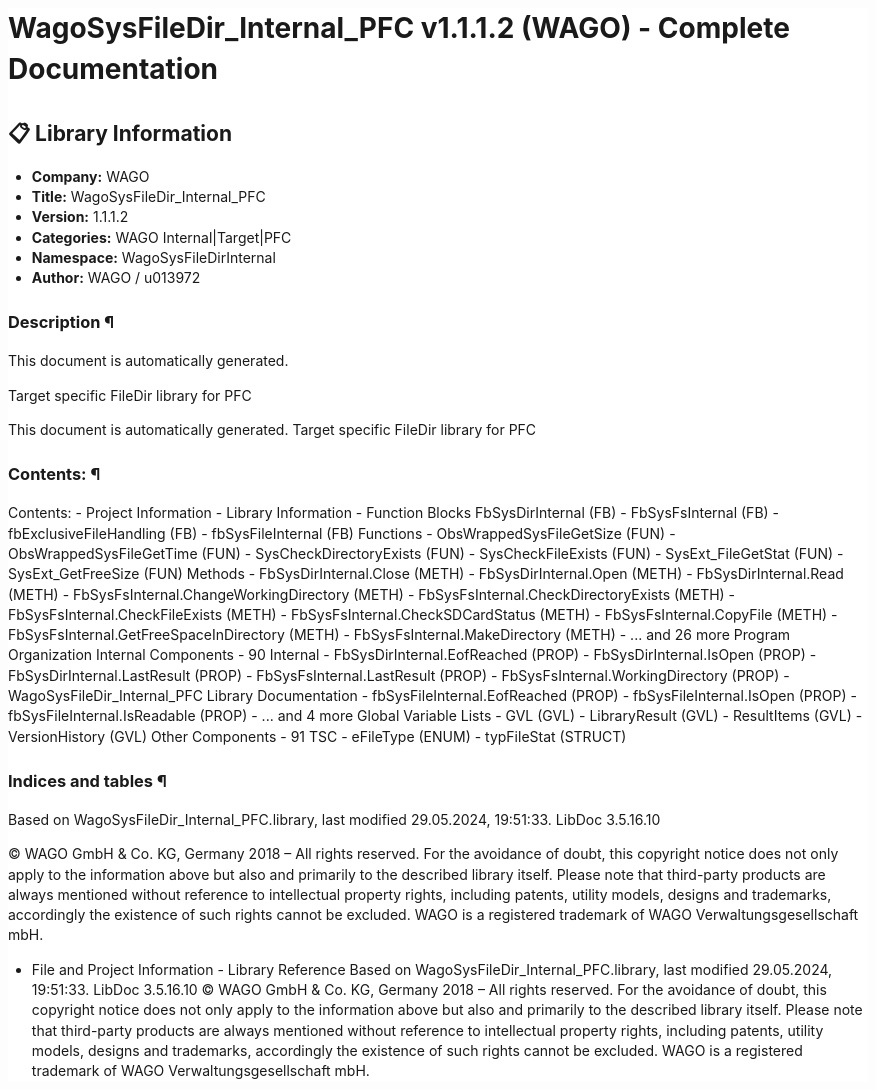 # WagoSysFileDir_Internal_PFC v1.1.1.2 (WAGO) - Complete Documentation


## 📋 Library Information

- **Company:** WAGO
- **Title:** WagoSysFileDir_Internal_PFC
- **Version:** 1.1.1.2
- **Categories:** WAGO Internal|Target|PFC
- **Namespace:** WagoSysFileDirInternal
- **Author:** WAGO / u013972

### Description ¶


This document is automatically generated.

Target specific FileDir library for PFC

This document is automatically generated. Target specific FileDir library for PFC

### Contents: ¶


Contents: - Project Information - Library Information - Function Blocks FbSysDirInternal (FB) - FbSysFsInternal (FB) - fbExclusiveFileHandling (FB) - fbSysFileInternal (FB) Functions - ObsWrappedSysFileGetSize (FUN) - ObsWrappedSysFileGetTime (FUN) - SysCheckDirectoryExists (FUN) - SysCheckFileExists (FUN) - SysExt_FileGetStat (FUN) - SysExt_GetFreeSize (FUN) Methods - FbSysDirInternal.Close (METH) - FbSysDirInternal.Open (METH) - FbSysDirInternal.Read (METH) - FbSysFsInternal.ChangeWorkingDirectory (METH) - FbSysFsInternal.CheckDirectoryExists (METH) - FbSysFsInternal.CheckFileExists (METH) - FbSysFsInternal.CheckSDCardStatus (METH) - FbSysFsInternal.CopyFile (METH) - FbSysFsInternal.GetFreeSpaceInDirectory (METH) - FbSysFsInternal.MakeDirectory (METH) - ... and 26 more Program Organization Internal Components - 90 Internal - FbSysDirInternal.EofReached (PROP) - FbSysDirInternal.IsOpen (PROP) - FbSysDirInternal.LastResult (PROP) - FbSysFsInternal.LastResult (PROP) - FbSysFsInternal.WorkingDirectory (PROP) - WagoSysFileDir_Internal_PFC Library Documentation - fbSysFileInternal.EofReached (PROP) - fbSysFileInternal.IsOpen (PROP) - fbSysFileInternal.IsReadable (PROP) - ... and 4 more Global Variable Lists - GVL (GVL) - LibraryResult (GVL) - ResultItems (GVL) - VersionHistory (GVL) Other Components - 91 TSC - eFileType (ENUM) - typFileStat (STRUCT)

### Indices and tables ¶


Based on WagoSysFileDir_Internal_PFC.library, last modified 29.05.2024, 19:51:33. LibDoc 3.5.16.10

© WAGO GmbH & Co. KG, Germany 2018 – All rights reserved. For the avoidance of doubt, this copyright notice does not only apply to the information above but also and primarily to the described library itself. Please note that third-party products are always mentioned without reference to intellectual property rights, including patents, utility models, designs and trademarks, accordingly the existence of such rights cannot be excluded. WAGO is a registered trademark of WAGO Verwaltungsgesellschaft mbH.

- File and Project Information - Library Reference Based on WagoSysFileDir_Internal_PFC.library, last modified 29.05.2024, 19:51:33. LibDoc 3.5.16.10 © WAGO GmbH & Co. KG, Germany 2018 – All rights reserved. For the avoidance of doubt, this copyright notice does not only apply to the information above but also and primarily to the described library itself. Please note that third-party products are always mentioned without reference to intellectual property rights, including patents, utility models, designs and trademarks, accordingly the existence of such rights cannot be excluded. WAGO is a registered trademark of WAGO Verwaltungsgesellschaft mbH.
